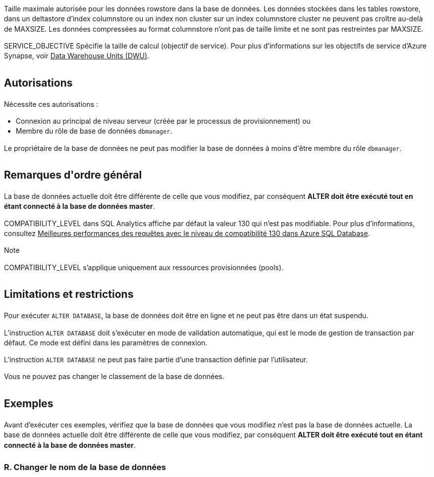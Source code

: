 Taille maximale autorisée pour les données rowstore dans la base de données. Les données stockées dans les tables rowstore, dans un deltastore d’index columnstore ou un index non cluster sur un index columnstore cluster ne peuvent pas croître au-delà de MAXSIZE. Les données compressées au format columnstore n’ont pas de taille limite et ne sont pas restreintes par MAXSIZE.

SERVICE_OBJECTIVE Spécifie la taille de calcul (objectif de service). Pour plus d’informations sur les objectifs de service d’Azure Synapse, voir [Data Warehouse Units (DWU)](https://docs.microsoft.com/azure/sql-data-warehouse/what-is-a-data-warehouse-unit-dwu-cdwu).

## <a name="permissions"></a>Autorisations

Nécessite ces autorisations :

- Connexion au principal de niveau serveur (créée par le processus de provisionnement) ou
- Membre du rôle de base de données `dbmanager`.

Le propriétaire de la base de données ne peut pas modifier la base de données à moins d'être membre du rôle `dbmanager`.

## <a name="general-remarks"></a>Remarques d'ordre général

La base de données actuelle doit être différente de celle que vous modifiez, par conséquent **ALTER doit être exécuté tout en étant connecté à la base de données master**.

COMPATIBILITY_LEVEL dans SQL Analytics affiche par défaut la valeur 130 qui n’est pas modifiable. Pour plus d’informations, consultez [Meilleures performances des requêtes avec le niveau de compatibilité 130 dans Azure SQL Database](https://azure.microsoft.com/documentation/articles/sql-database-compatibility-level-query-performance-130/).

> [!NOTE]
> COMPATIBILITY_LEVEL s’applique uniquement aux ressources provisionnées (pools).

## <a name="limitations-and-restrictions"></a>Limitations et restrictions

Pour exécuter `ALTER DATABASE`, la base de données doit être en ligne et ne peut pas être dans un état suspendu.

L’instruction `ALTER DATABASE` doit s’exécuter en mode de validation automatique, qui est le mode de gestion de transaction par défaut. Ce mode est défini dans les paramètres de connexion.

L’instruction `ALTER DATABASE` ne peut pas faire partie d’une transaction définie par l’utilisateur.

Vous ne pouvez pas changer le classement de la base de données.

## <a name="examples"></a>Exemples

Avant d’exécuter ces exemples, vérifiez que la base de données que vous modifiez n’est pas la base de données actuelle. La base de données actuelle doit être différente de celle que vous modifiez, par conséquent **ALTER doit être exécuté tout en étant connecté à la base de données master**.

### <a name="a-change-the-name-of-the-database"></a>R. Changer le nom de la base de données

